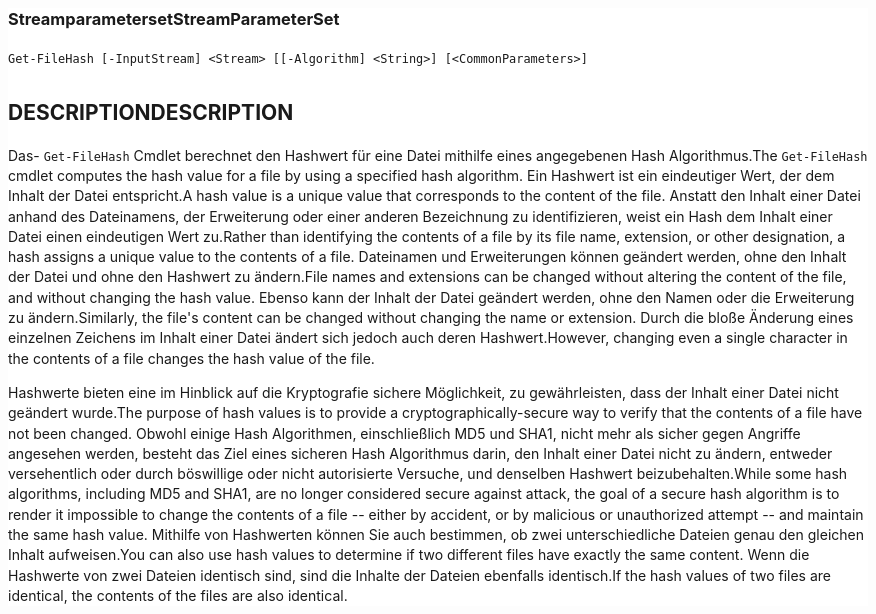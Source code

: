 ### <span data-ttu-id="cbb25-109">Streamparameterset</span><span class="sxs-lookup"><span data-stu-id="cbb25-109">StreamParameterSet</span></span>

```
Get-FileHash [-InputStream] <Stream> [[-Algorithm] <String>] [<CommonParameters>]
```

## <span data-ttu-id="cbb25-110">DESCRIPTION</span><span class="sxs-lookup"><span data-stu-id="cbb25-110">DESCRIPTION</span></span>

<span data-ttu-id="cbb25-111">Das- `Get-FileHash` Cmdlet berechnet den Hashwert für eine Datei mithilfe eines angegebenen Hash Algorithmus.</span><span class="sxs-lookup"><span data-stu-id="cbb25-111">The `Get-FileHash` cmdlet computes the hash value for a file by using a specified hash algorithm.</span></span>
<span data-ttu-id="cbb25-112">Ein Hashwert ist ein eindeutiger Wert, der dem Inhalt der Datei entspricht.</span><span class="sxs-lookup"><span data-stu-id="cbb25-112">A hash value is a unique value that corresponds to the content of the file.</span></span> <span data-ttu-id="cbb25-113">Anstatt den Inhalt einer Datei anhand des Dateinamens, der Erweiterung oder einer anderen Bezeichnung zu identifizieren, weist ein Hash dem Inhalt einer Datei einen eindeutigen Wert zu.</span><span class="sxs-lookup"><span data-stu-id="cbb25-113">Rather than identifying the contents of a file by its file name, extension, or other designation, a hash assigns a unique value to the contents of a file.</span></span> <span data-ttu-id="cbb25-114">Dateinamen und Erweiterungen können geändert werden, ohne den Inhalt der Datei und ohne den Hashwert zu ändern.</span><span class="sxs-lookup"><span data-stu-id="cbb25-114">File names and extensions can be changed without altering the content of the file, and without changing the hash value.</span></span> <span data-ttu-id="cbb25-115">Ebenso kann der Inhalt der Datei geändert werden, ohne den Namen oder die Erweiterung zu ändern.</span><span class="sxs-lookup"><span data-stu-id="cbb25-115">Similarly, the file's content can be changed without changing the name or extension.</span></span> <span data-ttu-id="cbb25-116">Durch die bloße Änderung eines einzelnen Zeichens im Inhalt einer Datei ändert sich jedoch auch deren Hashwert.</span><span class="sxs-lookup"><span data-stu-id="cbb25-116">However, changing even a single character in the contents of a file changes the hash value of the file.</span></span>

<span data-ttu-id="cbb25-117">Hashwerte bieten eine im Hinblick auf die Kryptografie sichere Möglichkeit, zu gewährleisten, dass der Inhalt einer Datei nicht geändert wurde.</span><span class="sxs-lookup"><span data-stu-id="cbb25-117">The purpose of hash values is to provide a cryptographically-secure way to verify that the contents of a file have not been changed.</span></span> <span data-ttu-id="cbb25-118">Obwohl einige Hash Algorithmen, einschließlich MD5 und SHA1, nicht mehr als sicher gegen Angriffe angesehen werden, besteht das Ziel eines sicheren Hash Algorithmus darin, den Inhalt einer Datei nicht zu ändern, entweder versehentlich oder durch böswillige oder nicht autorisierte Versuche, und denselben Hashwert beizubehalten.</span><span class="sxs-lookup"><span data-stu-id="cbb25-118">While some hash algorithms, including MD5 and SHA1, are no longer considered secure against attack, the goal of a secure hash algorithm is to render it impossible to change the contents of a file -- either by accident, or by malicious or unauthorized attempt -- and maintain the same hash value.</span></span> <span data-ttu-id="cbb25-119">Mithilfe von Hashwerten können Sie auch bestimmen, ob zwei unterschiedliche Dateien genau den gleichen Inhalt aufweisen.</span><span class="sxs-lookup"><span data-stu-id="cbb25-119">You can also use hash values to determine if two different files have exactly the same content.</span></span> <span data-ttu-id="cbb25-120">Wenn die Hashwerte von zwei Dateien identisch sind, sind die Inhalte der Dateien ebenfalls identisch.</span><span class="sxs-lookup"><span data-stu-id="cbb25-120">If the hash values of two files are identical, the contents of the files are also identical.</span></span>
